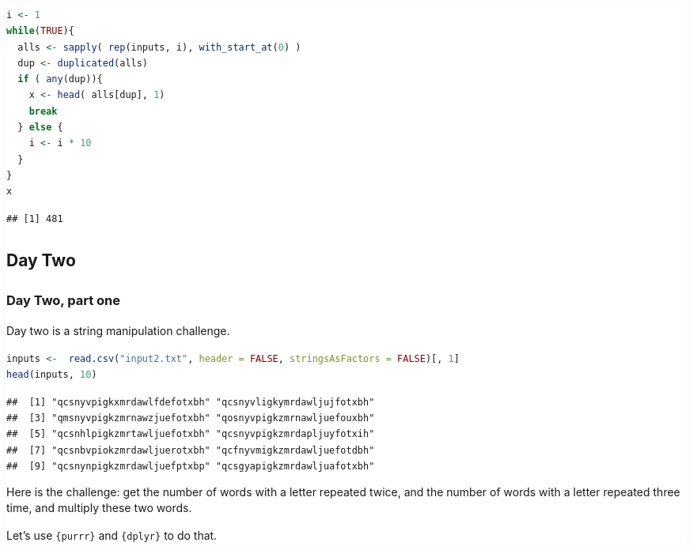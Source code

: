 ``` r
i <- 1
while(TRUE){
  alls <- sapply( rep(inputs, i), with_start_at(0) )
  dup <- duplicated(alls)
  if ( any(dup)){
    x <- head( alls[dup], 1)
    break
  } else {
    i <- i * 10
  }
}
x
```

    ## [1] 481

## Day Two

### Day Two, part one

Day two is a string manipulation
challenge.

``` r
inputs <-  read.csv("input2.txt", header = FALSE, stringsAsFactors = FALSE)[, 1]
head(inputs, 10)
```

    ##  [1] "qcsnyvpigkxmrdawlfdefotxbh" "qcsnyvligkymrdawljujfotxbh"
    ##  [3] "qmsnyvpigkzmrnawzjuefotxbh" "qosnyvpigkzmrnawljuefouxbh"
    ##  [5] "qcsnhlpigkzmrtawljuefotxbh" "qcsnyvpigkzmrdapljuyfotxih"
    ##  [7] "qcsnbvpiokzmrdawljuerotxbh" "qcfnyvmigkzmrdawljuefotdbh"
    ##  [9] "qcsnynpigkzmrdawljuefptxbp" "qcsgyapigkzmrdawljuafotxbh"

Here is the challenge: get the number of words with a letter repeated
twice, and the number of words with a letter repeated three time, and
multiply these two words.

Let’s use `{purrr}` and `{dplyr}` to do
    that.
